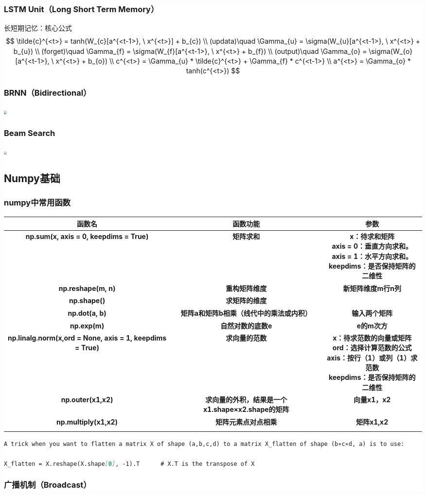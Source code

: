 ### LSTM Unit（Long Short Term Memory）

长短期记忆：核心公式
$$
\tilde{c}^{<t>} = tanh(W_{c}[a^{<t-1>}, \ x^{<t>}] + b_{c}) \\
(updata)\quad \Gamma_{u} = \sigma(W_{u}[a^{<t-1>}, \ x^{<t>} + b_{u}) \\
(forget)\quad \Gamma_{f} = \sigma(W_{f}[a^{<t-1>}, \ x^{<t>} + b_{f}) \\
(output)\quad \Gamma_{o} = \sigma(W_{o}[a^{<t-1>}, \ x^{<t>} + b_{o}) \\
c^{<t>} = \Gamma_{u} * \tilde{c}^{<t>} + \Gamma_{f} * c^{<t-1>} \\
a^{<t>} = \Gamma_{o} * tanh(c^{<t>})
$$

### BRNN（Bidirectional）

<img src="F:\笔记\Deeplearning\assets\1689902357502.png" style="zoom:40%">

### Beam Search

<img src="F:\笔记\Deeplearning\assets\1690180431458.png" style="zoom:40%">

## Numpy基础

### **numpy中常用函数**

|                         **函数名**                          |                        **函数功能**                        |                           **参数**                           |
| :---------------------------------------------------------: | :--------------------------------------------------------: | :----------------------------------------------------------: |
|          **np.sum(x, axis = 0, keepdims = True)**           |                        **矩阵求和**                        | **x：待求和矩阵<br>axis = 0：垂直方向求和。<br>axis = 1：水平方向求和。<br>keepdims：是否保持矩阵的二维性** |
|                    **np.reshape(m, n)**                     |                      **重构矩阵维度**                      |                     **新矩阵维度m行n列**                     |
|                       **np.shape()**                        |                      **求矩阵的维度**                      |                                                              |
|                      **np.dot(a, b)**                       |         **矩阵a和矩阵b相乘（线代中的乘法或内积）**         |                       **输入两个矩阵**                       |
|                        **np.exp(m)**                        |                    **自然对数的底数e**                     |                         **e的m次方**                         |
| **np.linalg.norm(x,ord = None, axis = 1, keepdims = True)** |                      **求向量的范数**                      | **x：待求范数的向量或矩阵<br>ord：选择计算范数的公式<br>axis：按行（1）或列（1）求范数<br>keepdims：是否保持矩阵的二维性** |
|                     **np.outer(x1,x2)**                     | **求向量的外积，结果是一个x1.shape$\times$x2.shape的矩阵** |                        **向量x1，x2**                        |
|                   **np.multiply(x1,x2)**                    |                   **矩阵元素点对点相乘**                   |                        **矩阵x1,x2**                         |
|                                                             |                                                            |                                                              |

```markdown
A trick when you want to flatten a matrix X of shape (a,b,c,d) to a matrix X_flatten of shape (b∗c∗d, a) is to use:

X_flatten = X.reshape(X.shape[0], -1).T      # X.T is the transpose of X
```



### **广播机制（Broadcast）**
